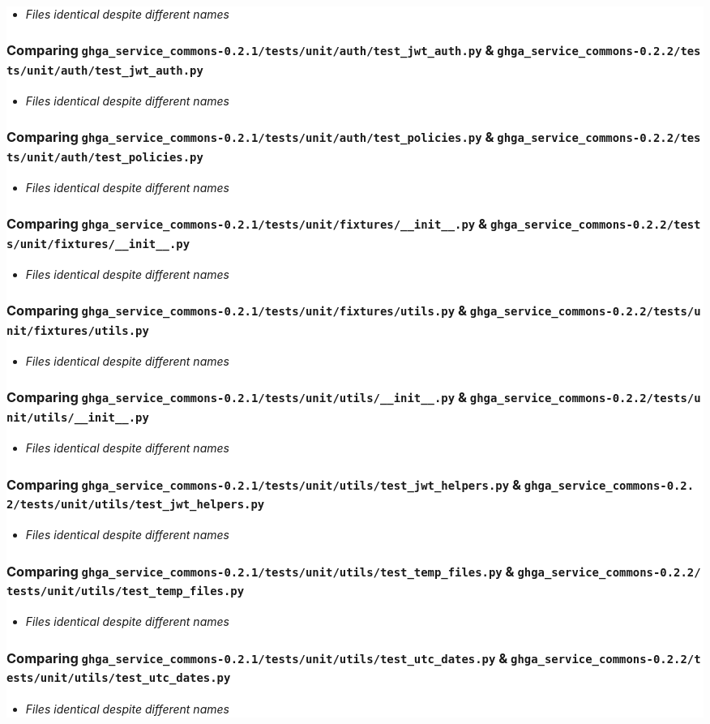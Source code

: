  * *Files identical despite different names*

### Comparing `ghga_service_commons-0.2.1/tests/unit/auth/test_jwt_auth.py` & `ghga_service_commons-0.2.2/tests/unit/auth/test_jwt_auth.py`

 * *Files identical despite different names*

### Comparing `ghga_service_commons-0.2.1/tests/unit/auth/test_policies.py` & `ghga_service_commons-0.2.2/tests/unit/auth/test_policies.py`

 * *Files identical despite different names*

### Comparing `ghga_service_commons-0.2.1/tests/unit/fixtures/__init__.py` & `ghga_service_commons-0.2.2/tests/unit/fixtures/__init__.py`

 * *Files identical despite different names*

### Comparing `ghga_service_commons-0.2.1/tests/unit/fixtures/utils.py` & `ghga_service_commons-0.2.2/tests/unit/fixtures/utils.py`

 * *Files identical despite different names*

### Comparing `ghga_service_commons-0.2.1/tests/unit/utils/__init__.py` & `ghga_service_commons-0.2.2/tests/unit/utils/__init__.py`

 * *Files identical despite different names*

### Comparing `ghga_service_commons-0.2.1/tests/unit/utils/test_jwt_helpers.py` & `ghga_service_commons-0.2.2/tests/unit/utils/test_jwt_helpers.py`

 * *Files identical despite different names*

### Comparing `ghga_service_commons-0.2.1/tests/unit/utils/test_temp_files.py` & `ghga_service_commons-0.2.2/tests/unit/utils/test_temp_files.py`

 * *Files identical despite different names*

### Comparing `ghga_service_commons-0.2.1/tests/unit/utils/test_utc_dates.py` & `ghga_service_commons-0.2.2/tests/unit/utils/test_utc_dates.py`

 * *Files identical despite different names*

